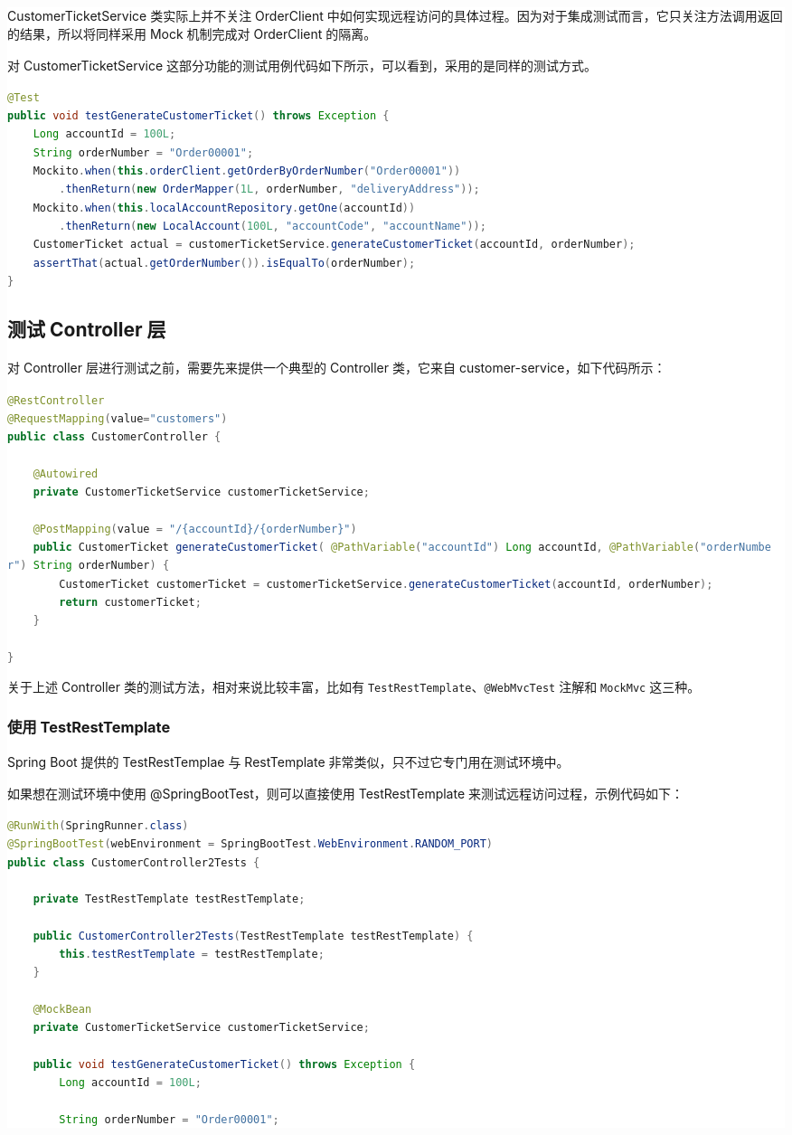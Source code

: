 CustomerTicketService 类实际上并不关注 OrderClient 中如何实现远程访问的具体过程。因为对于集成测试而言，它只关注方法调用返回的结果，所以将同样采用 Mock 机制完成对 OrderClient 的隔离。

对 CustomerTicketService 这部分功能的测试用例代码如下所示，可以看到，采用的是同样的测试方式。
```java
@Test
public void testGenerateCustomerTicket() throws Exception {
	Long accountId = 100L;
	String orderNumber = "Order00001";
	Mockito.when(this.orderClient.getOrderByOrderNumber("Order00001"))
		.thenReturn(new OrderMapper(1L, orderNumber, "deliveryAddress"));
	Mockito.when(this.localAccountRepository.getOne(accountId))
		.thenReturn(new LocalAccount(100L, "accountCode", "accountName"));
	CustomerTicket actual = customerTicketService.generateCustomerTicket(accountId, orderNumber);
    assertThat(actual.getOrderNumber()).isEqualTo(orderNumber);
}
```

## 测试 Controller 层

对 Controller 层进行测试之前，需要先来提供一个典型的 Controller 类，它来自 customer-service，如下代码所示：
```java
@RestController
@RequestMapping(value="customers")
public class CustomerController {

    @Autowired
    private CustomerTicketService customerTicketService; 

    @PostMapping(value = "/{accountId}/{orderNumber}")
    public CustomerTicket generateCustomerTicket( @PathVariable("accountId") Long accountId, @PathVariable("orderNumber") String orderNumber) {
		CustomerTicket customerTicket = customerTicketService.generateCustomerTicket(accountId, orderNumber);
		return customerTicket;
    }

}

```

关于上述 Controller 类的测试方法，相对来说比较丰富，比如有 `TestRestTemplate`、`@WebMvcTest` 注解和 `MockMvc` 这三种。

### 使用 TestRestTemplate

Spring Boot 提供的 TestRestTemplae 与 RestTemplate 非常类似，只不过它专门用在测试环境中。

如果想在测试环境中使用 @SpringBootTest，则可以直接使用 TestRestTemplate 来测试远程访问过程，示例代码如下：
```java
@RunWith(SpringRunner.class)
@SpringBootTest(webEnvironment = SpringBootTest.WebEnvironment.RANDOM_PORT)
public class CustomerController2Tests {

    private TestRestTemplate testRestTemplate;

    public CustomerController2Tests(TestRestTemplate testRestTemplate) {
        this.testRestTemplate = testRestTemplate;
    }

    @MockBean
    private CustomerTicketService customerTicketService;

    public void testGenerateCustomerTicket() throws Exception {
        Long accountId = 100L;

        String orderNumber = "Order00001";
```